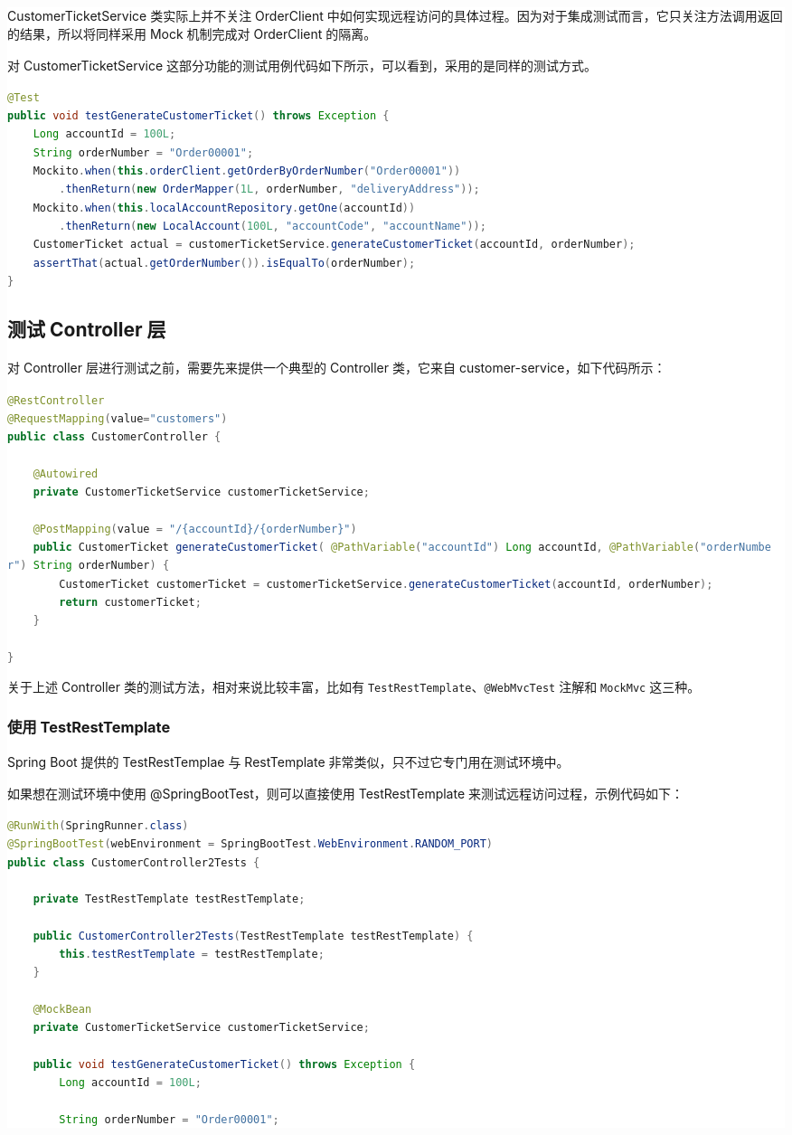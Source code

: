 CustomerTicketService 类实际上并不关注 OrderClient 中如何实现远程访问的具体过程。因为对于集成测试而言，它只关注方法调用返回的结果，所以将同样采用 Mock 机制完成对 OrderClient 的隔离。

对 CustomerTicketService 这部分功能的测试用例代码如下所示，可以看到，采用的是同样的测试方式。
```java
@Test
public void testGenerateCustomerTicket() throws Exception {
	Long accountId = 100L;
	String orderNumber = "Order00001";
	Mockito.when(this.orderClient.getOrderByOrderNumber("Order00001"))
		.thenReturn(new OrderMapper(1L, orderNumber, "deliveryAddress"));
	Mockito.when(this.localAccountRepository.getOne(accountId))
		.thenReturn(new LocalAccount(100L, "accountCode", "accountName"));
	CustomerTicket actual = customerTicketService.generateCustomerTicket(accountId, orderNumber);
    assertThat(actual.getOrderNumber()).isEqualTo(orderNumber);
}
```

## 测试 Controller 层

对 Controller 层进行测试之前，需要先来提供一个典型的 Controller 类，它来自 customer-service，如下代码所示：
```java
@RestController
@RequestMapping(value="customers")
public class CustomerController {

    @Autowired
    private CustomerTicketService customerTicketService; 

    @PostMapping(value = "/{accountId}/{orderNumber}")
    public CustomerTicket generateCustomerTicket( @PathVariable("accountId") Long accountId, @PathVariable("orderNumber") String orderNumber) {
		CustomerTicket customerTicket = customerTicketService.generateCustomerTicket(accountId, orderNumber);
		return customerTicket;
    }

}

```

关于上述 Controller 类的测试方法，相对来说比较丰富，比如有 `TestRestTemplate`、`@WebMvcTest` 注解和 `MockMvc` 这三种。

### 使用 TestRestTemplate

Spring Boot 提供的 TestRestTemplae 与 RestTemplate 非常类似，只不过它专门用在测试环境中。

如果想在测试环境中使用 @SpringBootTest，则可以直接使用 TestRestTemplate 来测试远程访问过程，示例代码如下：
```java
@RunWith(SpringRunner.class)
@SpringBootTest(webEnvironment = SpringBootTest.WebEnvironment.RANDOM_PORT)
public class CustomerController2Tests {

    private TestRestTemplate testRestTemplate;

    public CustomerController2Tests(TestRestTemplate testRestTemplate) {
        this.testRestTemplate = testRestTemplate;
    }

    @MockBean
    private CustomerTicketService customerTicketService;

    public void testGenerateCustomerTicket() throws Exception {
        Long accountId = 100L;

        String orderNumber = "Order00001";
```